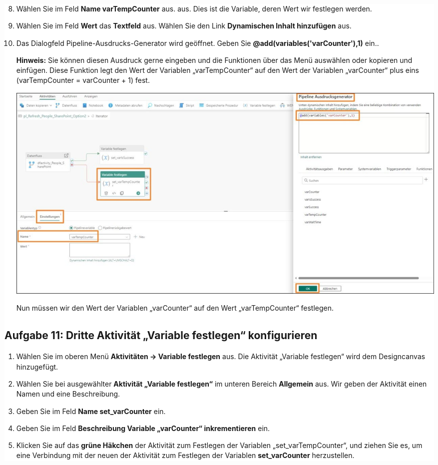 8.	Wählen Sie im Feld **Name varTempCounter** aus. aus. Dies ist die Variable, deren Wert wir festlegen werden.

9.	Wählen Sie im Feld **Wert** das **Textfeld** aus. Wählen Sie den Link **Dynamischen Inhalt hinzufügen** aus.

10.	Das Dialogfeld Pipeline-Ausdrucks-Generator wird geöffnet. Geben Sie
**@add(variables('varCounter'),1)** ein..
 
    **Hinweis:** Sie können diesen Ausdruck gerne eingeben und die Funktionen über das Menü auswählen oder kopieren und einfügen. Diese Funktion legt den Wert der Variablen „varTempCounter“ auf den Wert der Variablen „varCounter“ plus eins (varTempCounter = varCounter + 1) fest.
  
    ![](../media/lab-05/image111.jpg)

     Nun müssen wir den Wert der Variablen „varCounter“ auf den Wert „varTempCounter“ festlegen.


## Aufgabe 11: Dritte Aktivität „Variable festlegen“ konfigurieren

1. Wählen Sie im oberen Menü **Aktivitäten -> Variable festlegen** aus. Die Aktivität „Variable festlegen“ wird dem Designcanvas hinzugefügt.

2. Wählen Sie bei ausgewählter **Aktivität „Variable festlegen“** im unteren Bereich **Allgemein** aus. Wir geben der Aktivität einen Namen und eine Beschreibung.

3. Geben Sie im Feld **Name set_varCounter** ein.

4. Geben Sie im Feld **Beschreibung Variable „varCounter“ inkrementieren** ein.

5. Klicken Sie auf das **grüne Häkchen** der Aktivität zum Festlegen der Variablen „set_varTempCounter“, und ziehen Sie es, um eine Verbindung mit der neuen der Aktivität zum Festlegen der Variablen **set_varCounter** herzustellen.
 